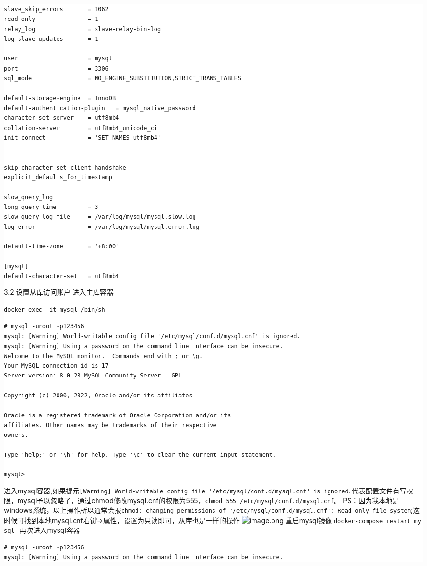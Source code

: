 ```
slave_skip_errors       = 1062
read_only               = 1
relay_log               = slave-relay-bin-log
log_slave_updates       = 1  

user                    = mysql
port                    = 3306
sql_mode                = NO_ENGINE_SUBSTITUTION,STRICT_TRANS_TABLES

default-storage-engine  = InnoDB
default-authentication-plugin   = mysql_native_password
character-set-server    = utf8mb4
collation-server        = utf8mb4_unicode_ci
init_connect            = 'SET NAMES utf8mb4'


skip-character-set-client-handshake
explicit_defaults_for_timestamp

slow_query_log
long_query_time         = 3
slow-query-log-file     = /var/log/mysql/mysql.slow.log
log-error               = /var/log/mysql/mysql.error.log

default-time-zone       = '+8:00'

[mysql]
default-character-set   = utf8mb4

```

3.2 设置从库访问账户
进入主库容器
```
docker exec -it mysql /bin/sh
```
```
# mysql -uroot -p123456
mysql: [Warning] World-writable config file '/etc/mysql/conf.d/mysql.cnf' is ignored.
mysql: [Warning] Using a password on the command line interface can be insecure.
Welcome to the MySQL monitor.  Commands end with ; or \g.
Your MySQL connection id is 17
Server version: 8.0.28 MySQL Community Server - GPL

Copyright (c) 2000, 2022, Oracle and/or its affiliates.

Oracle is a registered trademark of Oracle Corporation and/or its
affiliates. Other names may be trademarks of their respective
owners.

Type 'help;' or '\h' for help. Type '\c' to clear the current input statement.

mysql>
```
进入mysql容器,如果提示`[Warning] World-writable config file '/etc/mysql/conf.d/mysql.cnf' is ignored.`代表配置文件有写权限，mysql予以忽略了，通过chmod修改mysql.cnf的权限为555，`chmod 555 /etc/mysql/conf.d/mysql.cnf`。
PS：因为我本地是windows系统，以上操作所以通常会报`chmod: changing permissions of '/etc/mysql/conf.d/mysql.cnf': Read-only file system`;这时候可找到本地mysql.cnf右键->属性，设置为只读即可，从库也是一样的操作
![image.png](https://upload-images.jianshu.io/upload_images/2825702-502b66a19b80c192.png?imageMogr2/auto-orient/strip%7CimageView2/2/w/1240)
重启mysql镜像 `docker-compose restart mysql `
再次进入mysql容器
```
# mysql -uroot -p123456
mysql: [Warning] Using a password on the command line interface can be insecure.
```
